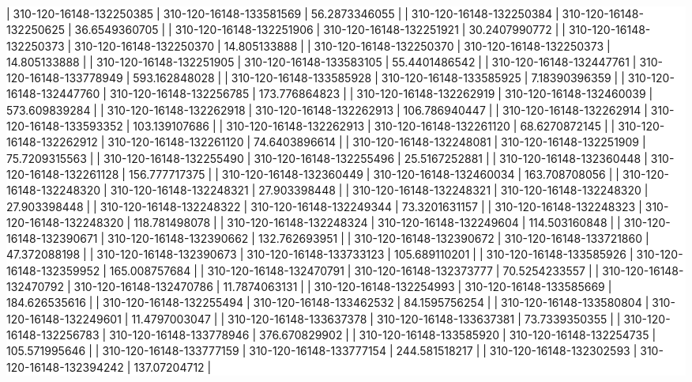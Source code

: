 | 310-120-16148-132250385 | 310-120-16148-133581569 | 56.2873346055 |
| 310-120-16148-132250384 | 310-120-16148-132250625 | 36.6549360705 |
| 310-120-16148-132251906 | 310-120-16148-132251921 | 30.2407990772 |
| 310-120-16148-132250373 | 310-120-16148-132250370 | 14.805133888 |
| 310-120-16148-132250370 | 310-120-16148-132250373 | 14.805133888 |
| 310-120-16148-132251905 | 310-120-16148-133583105 | 55.4401486542 |
| 310-120-16148-132447761 | 310-120-16148-133778949 | 593.162848028 |
| 310-120-16148-133585928 | 310-120-16148-133585925 | 7.18390396359 |
| 310-120-16148-132447760 | 310-120-16148-132256785 | 173.776864823 |
| 310-120-16148-132262919 | 310-120-16148-132460039 | 573.609839284 |
| 310-120-16148-132262918 | 310-120-16148-132262913 | 106.786940447 |
| 310-120-16148-132262914 | 310-120-16148-133593352 | 103.139107686 |
| 310-120-16148-132262913 | 310-120-16148-132261120 | 68.6270872145 |
| 310-120-16148-132262912 | 310-120-16148-132261120 | 74.6403896614 |
| 310-120-16148-132248081 | 310-120-16148-132251909 | 75.7209315563 |
| 310-120-16148-132255490 | 310-120-16148-132255496 | 25.5167252881 |
| 310-120-16148-132360448 | 310-120-16148-132261128 | 156.777717375 |
| 310-120-16148-132360449 | 310-120-16148-132460034 | 163.708708056 |
| 310-120-16148-132248320 | 310-120-16148-132248321 | 27.903398448 |
| 310-120-16148-132248321 | 310-120-16148-132248320 | 27.903398448 |
| 310-120-16148-132248322 | 310-120-16148-132249344 | 73.3201631157 |
| 310-120-16148-132248323 | 310-120-16148-132248320 | 118.781498078 |
| 310-120-16148-132248324 | 310-120-16148-132249604 | 114.503160848 |
| 310-120-16148-132390671 | 310-120-16148-132390662 | 132.762693951 |
| 310-120-16148-132390672 | 310-120-16148-133721860 | 47.372088198 |
| 310-120-16148-132390673 | 310-120-16148-133733123 | 105.689110201 |
| 310-120-16148-133585926 | 310-120-16148-132359952 | 165.008757684 |
| 310-120-16148-132470791 | 310-120-16148-132373777 | 70.5254233557 |
| 310-120-16148-132470792 | 310-120-16148-132470786 | 11.7874063131 |
| 310-120-16148-132254993 | 310-120-16148-133585669 | 184.626535616 |
| 310-120-16148-132255494 | 310-120-16148-133462532 | 84.1595756254 |
| 310-120-16148-133580804 | 310-120-16148-132249601 | 11.4797003047 |
| 310-120-16148-133637378 | 310-120-16148-133637381 | 73.7339350355 |
| 310-120-16148-132256783 | 310-120-16148-133778946 | 376.670829902 |
| 310-120-16148-133585920 | 310-120-16148-132254735 | 105.571995646 |
| 310-120-16148-133777159 | 310-120-16148-133777154 | 244.581518217 |
| 310-120-16148-132302593 | 310-120-16148-132394242 | 137.07204712 |